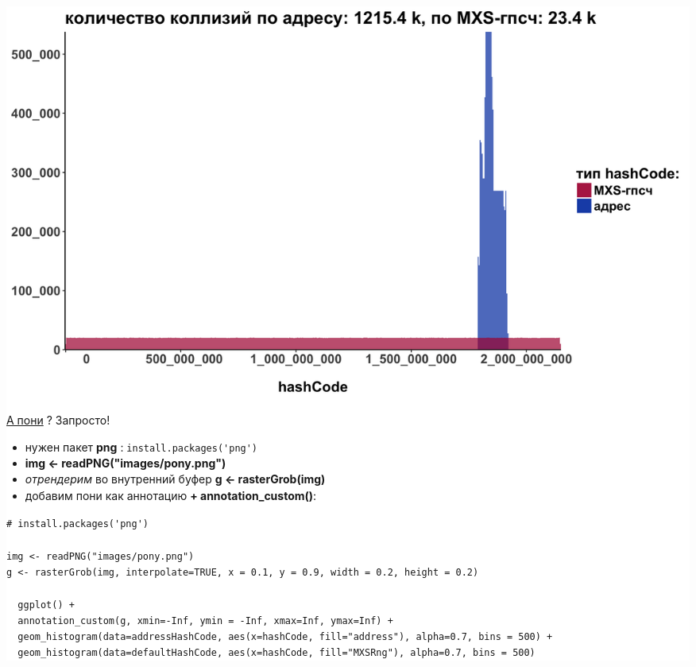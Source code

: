 ![](images/rmd/addressHashCode2.png)

[А пони](https://twitter.com/shipilev/status/857311629847015425) ? Запросто!

* нужен пакет **png** : ```install.packages('png')```
* **img <- readPNG("images/pony.png")**
* *отрендерим* во внутренний буфер **g <- rasterGrob(img)**
* добавим пони как аннотацию **+ annotation_custom()**:

```
# install.packages('png')

img <- readPNG("images/pony.png")
g <- rasterGrob(img, interpolate=TRUE, x = 0.1, y = 0.9, width = 0.2, height = 0.2)

  ggplot() +
  annotation_custom(g, xmin=-Inf, ymin = -Inf, xmax=Inf, ymax=Inf) +
  geom_histogram(data=addressHashCode, aes(x=hashCode, fill="address"), alpha=0.7, bins = 500) +
  geom_histogram(data=defaultHashCode, aes(x=hashCode, fill="MXSRng"), alpha=0.7, bins = 500)

```
